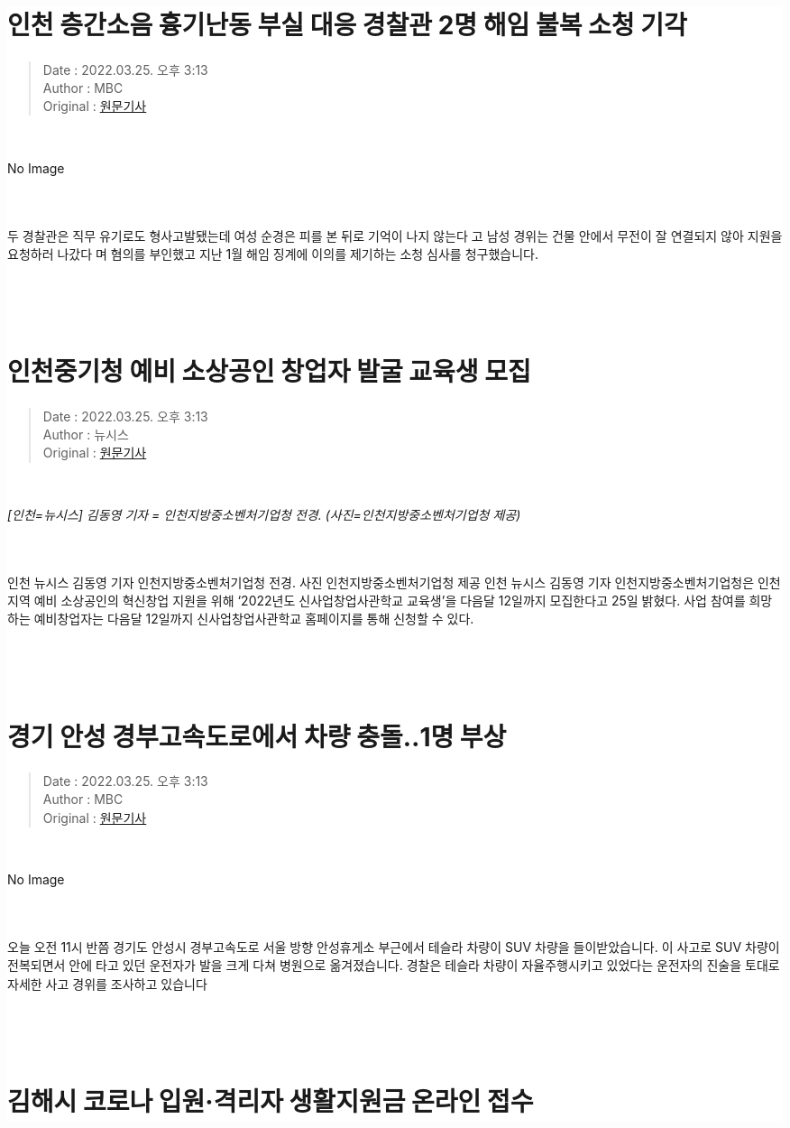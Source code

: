   
# 인천 층간소음 흉기난동 부실 대응 경찰관 2명 해임 불복 소청 기각  
  
> Date : 2022.03.25. 오후 3:13  
> Author : MBC  
> Original : [원문기사](https://news.naver.com/main/read.naver?mode=LSD&mid=sec&sid1=102&oid=214&aid=0001186469)  
<br/>  
  
No Image  
<br/><br/>  
  
두 경찰관은 직무 유기로도 형사고발됐는데 여성 순경은 피를 본 뒤로 기억이 나지 않는다 고 남성 경위는 건물 안에서 무전이 잘 연결되지 않아 지원을 요청하러 나갔다 며 혐의를 부인했고 지난 1월 해임 징계에 이의를 제기하는 소청 심사를 청구했습니다.  
<br/><br/><br/>  

  
# 인천중기청 예비 소상공인 창업자 발굴 교육생 모집  
  
> Date : 2022.03.25. 오후 3:13  
> Author : 뉴시스  
> Original : [원문기사](https://news.naver.com/main/read.naver?mode=LSD&mid=sec&sid1=102&oid=003&aid=0011083929)  
<br/>  
  
<img alt="" src="https://imgnews.pstatic.net/image/003/2022/03/25/NISI20220126_0000921656_web_20220126164849_20220325151407376.jpg?type=w647"><em class="img_desc">[인천=뉴시스] 김동영 기자 = 인천지방중소벤처기업청 전경. (사진=인천지방중소벤처기업청 제공) </em></img>  
<br/><br/>  
  
인천 뉴시스 김동영 기자 인천지방중소벤처기업청 전경.
사진 인천지방중소벤처기업청 제공 인천 뉴시스 김동영 기자 인천지방중소벤처기업청은 인천지역 예비 소상공인의 혁신창업 지원을 위해 ‘2022년도 신사업창업사관학교 교육생’을 다음달 12일까지 모집한다고 25일 밝혔다.
사업 참여를 희망하는 예비창업자는 다음달 12일까지 신사업창업사관학교 홈페이지를 통해 신청할 수 있다.  
<br/><br/><br/>  

  
# 경기 안성 경부고속도로에서 차량 충돌‥1명 부상  
  
> Date : 2022.03.25. 오후 3:13  
> Author : MBC  
> Original : [원문기사](https://news.naver.com/main/read.naver?mode=LSD&mid=sec&sid1=102&oid=214&aid=0001186468)  
<br/>  
  
No Image  
<br/><br/>  
  
오늘 오전 11시 반쯤 경기도 안성시 경부고속도로 서울 방향 안성휴게소 부근에서 테슬라 차량이 SUV 차량을 들이받았습니다. 이 사고로 SUV 차량이 전복되면서 안에 타고 있던 운전자가 발을 크게 다쳐 병원으로 옮겨졌습니다. 경찰은 테슬라 차량이 자율주행시키고 있었다는 운전자의 진술을 토대로 자세한 사고 경위를 조사하고 있습니다  
<br/><br/><br/>  

  
# 김해시 코로나 입원·격리자 생활지원금 온라인 접수  
  
